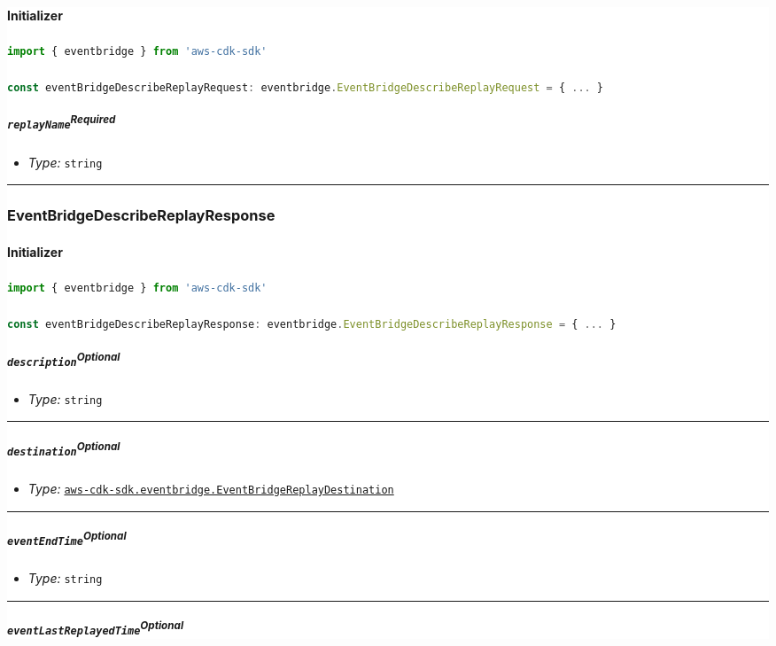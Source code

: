 #### Initializer <a name="[object Object].Initializer"></a>

```typescript
import { eventbridge } from 'aws-cdk-sdk'

const eventBridgeDescribeReplayRequest: eventbridge.EventBridgeDescribeReplayRequest = { ... }
```

##### `replayName`<sup>Required</sup> <a name="aws-cdk-sdk.eventbridge.EventBridgeDescribeReplayRequest.property.replayName"></a>

- *Type:* `string`

---

### EventBridgeDescribeReplayResponse <a name="aws-cdk-sdk.eventbridge.EventBridgeDescribeReplayResponse"></a>

#### Initializer <a name="[object Object].Initializer"></a>

```typescript
import { eventbridge } from 'aws-cdk-sdk'

const eventBridgeDescribeReplayResponse: eventbridge.EventBridgeDescribeReplayResponse = { ... }
```

##### `description`<sup>Optional</sup> <a name="aws-cdk-sdk.eventbridge.EventBridgeDescribeReplayResponse.property.description"></a>

- *Type:* `string`

---

##### `destination`<sup>Optional</sup> <a name="aws-cdk-sdk.eventbridge.EventBridgeDescribeReplayResponse.property.destination"></a>

- *Type:* [`aws-cdk-sdk.eventbridge.EventBridgeReplayDestination`](#aws-cdk-sdk.eventbridge.EventBridgeReplayDestination)

---

##### `eventEndTime`<sup>Optional</sup> <a name="aws-cdk-sdk.eventbridge.EventBridgeDescribeReplayResponse.property.eventEndTime"></a>

- *Type:* `string`

---

##### `eventLastReplayedTime`<sup>Optional</sup> <a name="aws-cdk-sdk.eventbridge.EventBridgeDescribeReplayResponse.property.eventLastReplayedTime"></a>
